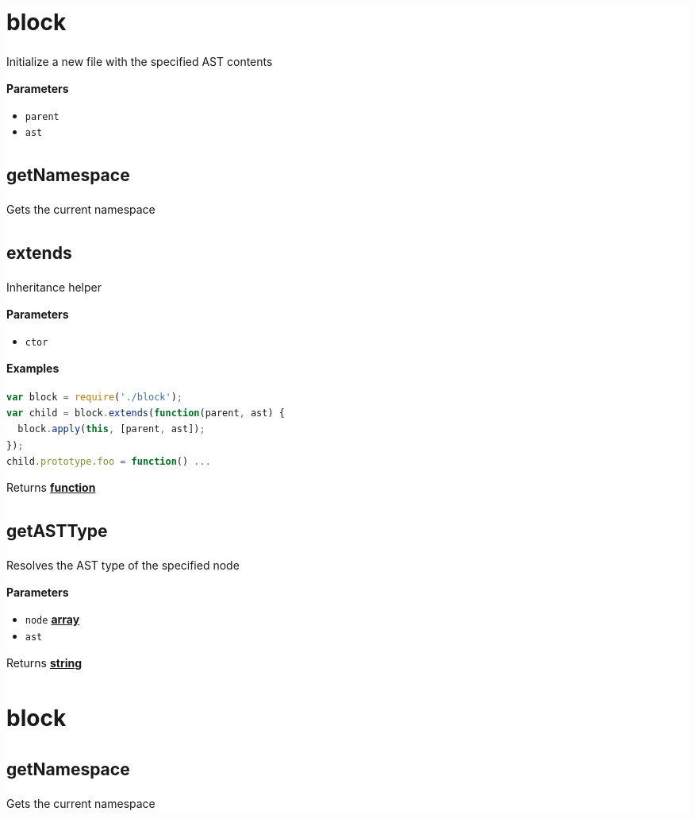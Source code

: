 

# block

Initialize a new file with the specified AST contents

**Parameters**

-   `parent`  
-   `ast`  

## getNamespace

Gets the current namespace

## extends

Inheritance helper

**Parameters**

-   `ctor`  

**Examples**

```javascript
var block = require('./block');
var child = block.extends(function(parent, ast) {
  block.apply(this, [parent, ast]);
});
child.prototype.foo = function() ...
```

Returns **[function](https://developer.mozilla.org/en-US/docs/Web/JavaScript/Reference/Statements/function)** 

## getASTType

Resolves the AST type of the specified node

**Parameters**

-   `node` **[array](https://developer.mozilla.org/en-US/docs/Web/JavaScript/Reference/Global_Objects/Array)** 
-   `ast`  

Returns **[string](https://developer.mozilla.org/en-US/docs/Web/JavaScript/Reference/Global_Objects/String)** 

# block

## getNamespace

Gets the current namespace
